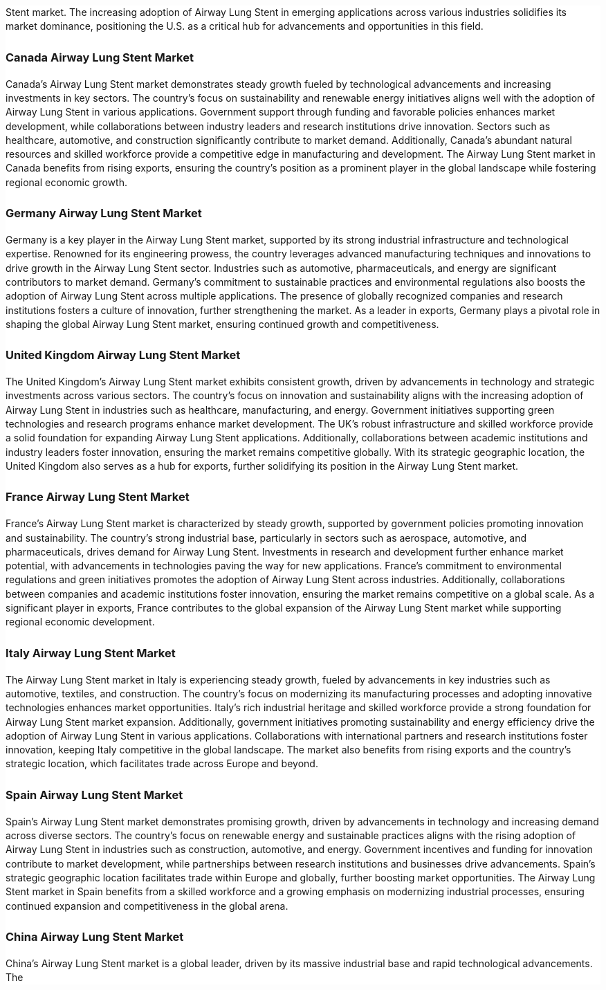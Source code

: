 Stent market. The increasing adoption of Airway Lung Stent in emerging applications across various industries solidifies its market dominance, positioning the U.S. as a critical hub for advancements and opportunities in this field.</p><h3>Canada Airway Lung Stent Market</h3><p>Canada&rsquo;s Airway Lung Stent market demonstrates steady growth fueled by technological advancements and increasing investments in key sectors. The country&rsquo;s focus on sustainability and renewable energy initiatives aligns well with the adoption of Airway Lung Stent in various applications. Government support through funding and favorable policies enhances market development, while collaborations between industry leaders and research institutions drive innovation. Sectors such as healthcare, automotive, and construction significantly contribute to market demand. Additionally, Canada&rsquo;s abundant natural resources and skilled workforce provide a competitive edge in manufacturing and development. The Airway Lung Stent market in Canada benefits from rising exports, ensuring the country&rsquo;s position as a prominent player in the global landscape while fostering regional economic growth.</p><h3>Germany Airway Lung Stent Market</h3><p>Germany is a key player in the Airway Lung Stent market, supported by its strong industrial infrastructure and technological expertise. Renowned for its engineering prowess, the country leverages advanced manufacturing techniques and innovations to drive growth in the Airway Lung Stent sector. Industries such as automotive, pharmaceuticals, and energy are significant contributors to market demand. Germany&rsquo;s commitment to sustainable practices and environmental regulations also boosts the adoption of Airway Lung Stent across multiple applications. The presence of globally recognized companies and research institutions fosters a culture of innovation, further strengthening the market. As a leader in exports, Germany plays a pivotal role in shaping the global Airway Lung Stent market, ensuring continued growth and competitiveness.</p><h3>United Kingdom Airway Lung Stent Market</h3><p>The United Kingdom&rsquo;s Airway Lung Stent market exhibits consistent growth, driven by advancements in technology and strategic investments across various sectors. The country&rsquo;s focus on innovation and sustainability aligns with the increasing adoption of Airway Lung Stent in industries such as healthcare, manufacturing, and energy. Government initiatives supporting green technologies and research programs enhance market development. The UK&rsquo;s robust infrastructure and skilled workforce provide a solid foundation for expanding Airway Lung Stent applications. Additionally, collaborations between academic institutions and industry leaders foster innovation, ensuring the market remains competitive globally. With its strategic geographic location, the United Kingdom also serves as a hub for exports, further solidifying its position in the Airway Lung Stent market.</p><h3>France Airway Lung Stent Market</h3><p>France&rsquo;s Airway Lung Stent market is characterized by steady growth, supported by government policies promoting innovation and sustainability. The country&rsquo;s strong industrial base, particularly in sectors such as aerospace, automotive, and pharmaceuticals, drives demand for Airway Lung Stent. Investments in research and development further enhance market potential, with advancements in technologies paving the way for new applications. France&rsquo;s commitment to environmental regulations and green initiatives promotes the adoption of Airway Lung Stent across industries. Additionally, collaborations between companies and academic institutions foster innovation, ensuring the market remains competitive on a global scale. As a significant player in exports, France contributes to the global expansion of the Airway Lung Stent market while supporting regional economic development.</p><h3>Italy Airway Lung Stent Market</h3><p>The Airway Lung Stent market in Italy is experiencing steady growth, fueled by advancements in key industries such as automotive, textiles, and construction. The country&rsquo;s focus on modernizing its manufacturing processes and adopting innovative technologies enhances market opportunities. Italy&rsquo;s rich industrial heritage and skilled workforce provide a strong foundation for Airway Lung Stent market expansion. Additionally, government initiatives promoting sustainability and energy efficiency drive the adoption of Airway Lung Stent in various applications. Collaborations with international partners and research institutions foster innovation, keeping Italy competitive in the global landscape. The market also benefits from rising exports and the country&rsquo;s strategic location, which facilitates trade across Europe and beyond.</p><h3>Spain Airway Lung Stent Market</h3><p>Spain&rsquo;s Airway Lung Stent market demonstrates promising growth, driven by advancements in technology and increasing demand across diverse sectors. The country&rsquo;s focus on renewable energy and sustainable practices aligns with the rising adoption of Airway Lung Stent in industries such as construction, automotive, and energy. Government incentives and funding for innovation contribute to market development, while partnerships between research institutions and businesses drive advancements. Spain&rsquo;s strategic geographic location facilitates trade within Europe and globally, further boosting market opportunities. The Airway Lung Stent market in Spain benefits from a skilled workforce and a growing emphasis on modernizing industrial processes, ensuring continued expansion and competitiveness in the global arena.</p><h3>China Airway Lung Stent Market</h3><p>China&rsquo;s Airway Lung Stent market is a global leader, driven by its massive industrial base and rapid technological advancements. The